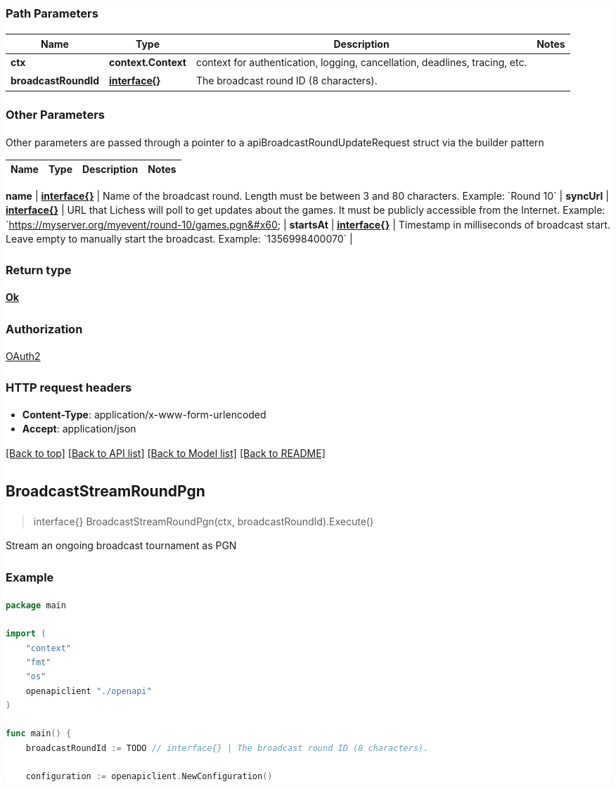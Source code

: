 ### Path Parameters


Name | Type | Description  | Notes
------------- | ------------- | ------------- | -------------
**ctx** | **context.Context** | context for authentication, logging, cancellation, deadlines, tracing, etc.
**broadcastRoundId** | [**interface{}**](.md) | The broadcast round ID (8 characters). | 

### Other Parameters

Other parameters are passed through a pointer to a apiBroadcastRoundUpdateRequest struct via the builder pattern


Name | Type | Description  | Notes
------------- | ------------- | ------------- | -------------

 **name** | [**interface{}**](interface{}.md) | Name of the broadcast round. Length must be between 3 and 80 characters.  Example: &#x60;Round 10&#x60;  | 
 **syncUrl** | [**interface{}**](interface{}.md) | URL that Lichess will poll to get updates about the games. It must be publicly accessible from the Internet.  Example: &#x60;https://myserver.org/myevent/round-10/games.pgn&#x60;  | 
 **startsAt** | [**interface{}**](interface{}.md) | Timestamp in milliseconds of broadcast start. Leave empty to manually start the broadcast.  Example: &#x60;1356998400070&#x60;  | 

### Return type

[**Ok**](Ok.md)

### Authorization

[OAuth2](../README.md#OAuth2)

### HTTP request headers

- **Content-Type**: application/x-www-form-urlencoded
- **Accept**: application/json

[[Back to top]](#) [[Back to API list]](../README.md#documentation-for-api-endpoints)
[[Back to Model list]](../README.md#documentation-for-models)
[[Back to README]](../README.md)


## BroadcastStreamRoundPgn

> interface{} BroadcastStreamRoundPgn(ctx, broadcastRoundId).Execute()

Stream an ongoing broadcast tournament as PGN



### Example

```go
package main

import (
    "context"
    "fmt"
    "os"
    openapiclient "./openapi"
)

func main() {
    broadcastRoundId := TODO // interface{} | The broadcast round ID (8 characters).

    configuration := openapiclient.NewConfiguration()
```